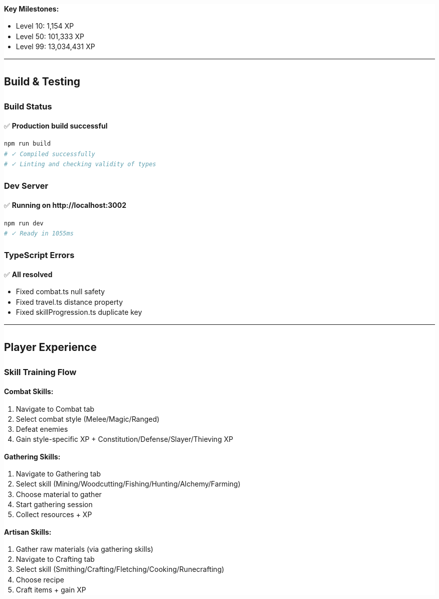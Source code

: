 **Key Milestones:**
- Level 10: 1,154 XP
- Level 50: 101,333 XP
- Level 99: 13,034,431 XP

---

## Build & Testing

### Build Status
✅ **Production build successful**
```bash
npm run build
# ✓ Compiled successfully
# ✓ Linting and checking validity of types
```

### Dev Server
✅ **Running on http://localhost:3002**
```bash
npm run dev
# ✓ Ready in 1055ms
```

### TypeScript Errors
✅ **All resolved**
- Fixed combat.ts null safety
- Fixed travel.ts distance property
- Fixed skillProgression.ts duplicate key

---

## Player Experience

### Skill Training Flow

**Combat Skills:**
1. Navigate to Combat tab
2. Select combat style (Melee/Magic/Ranged)
3. Defeat enemies
4. Gain style-specific XP + Constitution/Defense/Slayer/Thieving XP

**Gathering Skills:**
1. Navigate to Gathering tab
2. Select skill (Mining/Woodcutting/Fishing/Hunting/Alchemy/Farming)
3. Choose material to gather
4. Start gathering session
5. Collect resources + XP

**Artisan Skills:**
1. Gather raw materials (via gathering skills)
2. Navigate to Crafting tab
3. Select skill (Smithing/Crafting/Fletching/Cooking/Runecrafting)
4. Choose recipe
5. Craft items + gain XP
